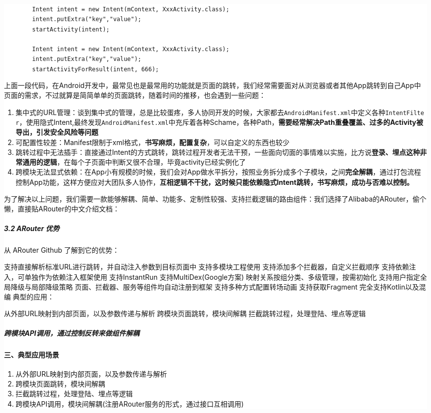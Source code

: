 

```
 		Intent intent = new Intent(mContext, XxxActivity.class);
        intent.putExtra("key","value");
        startActivity(intent);
        
        Intent intent = new Intent(mContext, XxxActivity.class);
        intent.putExtra("key","value");
        startActivityForResult(intent, 666);
```

上面一段代码，在Android开发中，最常见也是最常用的功能就是页面的跳转，我们经常需要面对从浏览器或者其他App跳转到自己App中页面的需求，不过就算是简简单单的页面跳转，随着时间的推移，也会遇到一些问题：

1. 集中式的URL管理：谈到集中式的管理，总是比较蛋疼，多人协同开发的时候，大家都去`AndroidManifest.xml`中定义各种`IntentFilter`，使用隐式Intent,最终发现`AndroidManifest.xml`中充斥着各种Schame，各种Path，**需要经常解决Path重叠覆盖、过多的Activity被导出，引发安全风险等问题** 
2. 可配置性较差：Manifest限制于xml格式，**书写麻烦，配置复杂**，可以自定义的东西也较少
3. 跳转过程中无法插手：直接通过Intent的方式跳转，跳转过程开发者无法干预，一些面向切面的事情难以实施，比方说**登录、埋点这种非常通用的逻辑**，在每个子页面中判断又很不合理，毕竟activity已经实例化了
4. 跨模块无法显式依赖：在App小有规模的时候，我们会对App做水平拆分，按照业务拆分成多个子模块，之间**完全解耦**，通过打包流程控制App功能，这样方便应对大团队多人协作，**互相逻辑不干扰，这时候只能依赖隐式Intent跳转，书写麻烦，成功与否难以控制。**

为了解决以上问题，我们需要一款能够解耦、简单、功能多、定制性较强、支持拦截逻辑的路由组件：我们选择了Alibaba的ARouter，偷个懒，直接贴ARouter的中文介绍文档：

##### 3.2  ARouter 优势

从 ARouter Github 了解到它的优势：

支持直接解析标准URL进行跳转，并自动注入参数到目标页面中
支持多模块工程使用
支持添加多个拦截器，自定义拦截顺序
支持依赖注入，可单独作为依赖注入框架使用
支持InstantRun
支持MultiDex(Google方案)
映射关系按组分类、多级管理，按需初始化
支持用户指定全局降级与局部降级策略
页面、拦截器、服务等组件均自动注册到框架
支持多种方式配置转场动画
支持获取Fragment
完全支持Kotlin以及混编
典型的应用：

从外部URL映射到内部页面，以及参数传递与解析
跨模块页面跳转，模块间解耦
拦截跳转过程，处理登陆、埋点等逻辑

##### 跨模块API调用，通过控制反转来做组件解耦


#### 三、典型应用场景

1. 从外部URL映射到内部页面，以及参数传递与解析
2. 跨模块页面跳转，模块间解耦
3. 拦截跳转过程，处理登陆、埋点等逻辑
4. 跨模块API调用，模块间解耦(注册ARouter服务的形式，通过接口互相调用)
